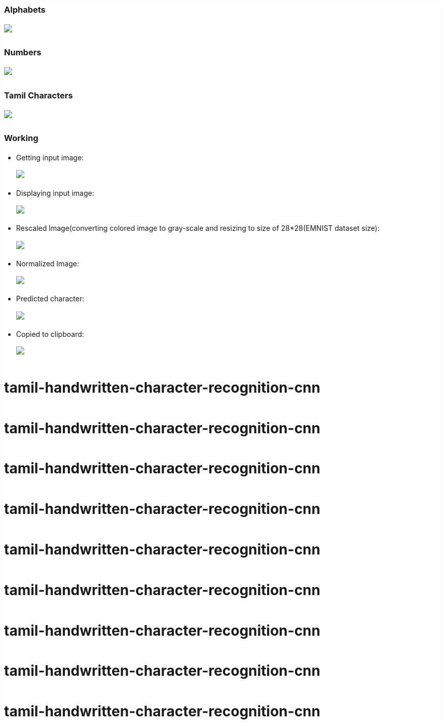 ### Alphabets

<img src="https://user-images.githubusercontent.com/26201632/39698066-ddbbc09a-5210-11e8-9585-8fc620de0318.PNG" width="600">

### Numbers

<img src="https://user-images.githubusercontent.com/26201632/39698067-e2cbab40-5210-11e8-90cf-56d6d6917e99.PNG" width="600">

### Tamil Characters

<img src="https://user-images.githubusercontent.com/26201632/39698074-e718c250-5210-11e8-8058-9a92c6d9e8e4.PNG" width="600">

### Working

- Getting input image:

  <img src="https://user-images.githubusercontent.com/26201632/39697274-02a9c0da-520e-11e8-8a04-f58b32e9f70c.PNG" width="400">
  
  
- Displaying input image:

  <img src="https://user-images.githubusercontent.com/26201632/39697297-18a12ed2-520e-11e8-9f4a-a1578c856f3a.PNG" width="400">

- Rescaled Image(converting colored image to gray-scale and resizing to size of 28*28(EMNIST dataset size):

  <img src="https://user-images.githubusercontent.com/26201632/39697315-27bfccb6-520e-11e8-8a6a-97a044e23cf3.PNG" width="400">

- Normalized Image:

  <img src="https://user-images.githubusercontent.com/26201632/39697416-80fc1a50-520e-11e8-8022-bce9057dfcde.PNG" width="400">

- Predicted character:

  <img src="https://user-images.githubusercontent.com/26201632/39697439-90f7db88-520e-11e8-89f9-5d347340bc3e.PNG" width="400">

- Copied to clipboard:

  <img src="https://user-images.githubusercontent.com/26201632/39697442-94ce67b8-520e-11e8-83a4-f7d6b2137b95.PNG" width="400">

# tamil-handwritten-character-recognition-cnn
# tamil-handwritten-character-recognition-cnn
# tamil-handwritten-character-recognition-cnn
# tamil-handwritten-character-recognition-cnn
# tamil-handwritten-character-recognition-cnn
# tamil-handwritten-character-recognition-cnn
# tamil-handwritten-character-recognition-cnn
# tamil-handwritten-character-recognition-cnn
# tamil-handwritten-character-recognition-cnn